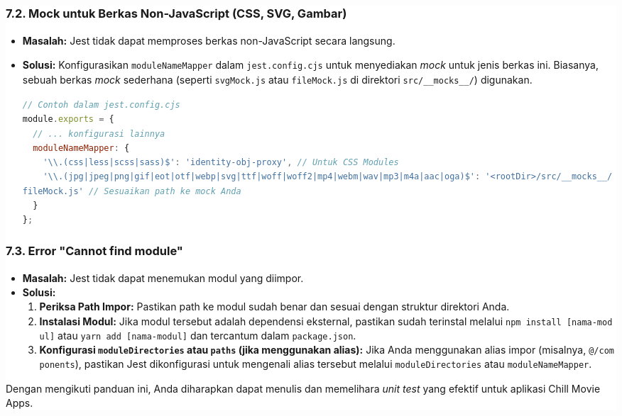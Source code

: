 ### 7.2. Mock untuk Berkas Non-JavaScript (CSS, SVG, Gambar)

-   **Masalah:** Jest tidak dapat memproses berkas non-JavaScript secara langsung.
-   **Solusi:** Konfigurasikan `moduleNameMapper` dalam `jest.config.cjs` untuk menyediakan *mock* untuk jenis berkas ini. Biasanya, sebuah berkas *mock* sederhana (seperti `svgMock.js` atau `fileMock.js` di direktori `src/__mocks__/`) digunakan.

    ```javascript
    // Contoh dalam jest.config.cjs
    module.exports = {
      // ... konfigurasi lainnya
      moduleNameMapper: {
        '\\.(css|less|scss|sass)$': 'identity-obj-proxy', // Untuk CSS Modules
        '\\.(jpg|jpeg|png|gif|eot|otf|webp|svg|ttf|woff|woff2|mp4|webm|wav|mp3|m4a|aac|oga)$': '<rootDir>/src/__mocks__/fileMock.js' // Sesuaikan path ke mock Anda
      }
    };
    ```

### 7.3. Error "Cannot find module"

-   **Masalah:** Jest tidak dapat menemukan modul yang diimpor.
-   **Solusi:**
    1.  **Periksa Path Impor:** Pastikan path ke modul sudah benar dan sesuai dengan struktur direktori Anda.
    2.  **Instalasi Modul:** Jika modul tersebut adalah dependensi eksternal, pastikan sudah terinstal melalui `npm install [nama-modul]` atau `yarn add [nama-modul]` dan tercantum dalam `package.json`.
    3.  **Konfigurasi `moduleDirectories` atau `paths` (jika menggunakan alias):** Jika Anda menggunakan alias impor (misalnya, `@/components`), pastikan Jest dikonfigurasi untuk mengenali alias tersebut melalui `moduleDirectories` atau `moduleNameMapper`.

Dengan mengikuti panduan ini, Anda diharapkan dapat menulis dan memelihara *unit test* yang efektif untuk aplikasi Chill Movie Apps.